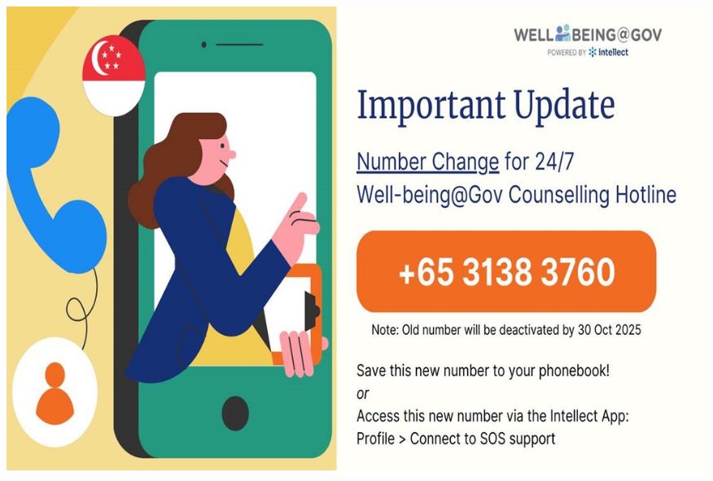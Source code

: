 <img style="width: 100%" height="auto" width="100%" alt="" src="/images/New_WOG_Hotline.jpg">
</div>
<p></p>